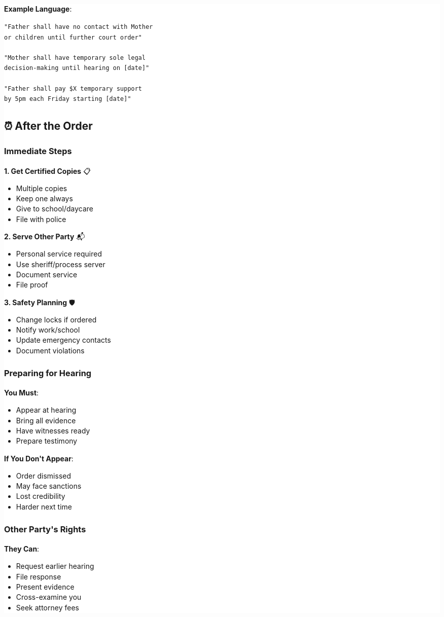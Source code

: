 **Example Language**:
```
"Father shall have no contact with Mother 
or children until further court order"

"Mother shall have temporary sole legal 
decision-making until hearing on [date]"

"Father shall pay $X temporary support 
by 5pm each Friday starting [date]"
```

## ⏰ After the Order

### Immediate Steps

**1. Get Certified Copies** 📋
- Multiple copies
- Keep one always
- Give to school/daycare
- File with police

**2. Serve Other Party** 📬
- Personal service required
- Use sheriff/process server
- Document service
- File proof

**3. Safety Planning** 🛡️
- Change locks if ordered
- Notify work/school
- Update emergency contacts
- Document violations

### Preparing for Hearing

**You Must**:
- Appear at hearing
- Bring all evidence
- Have witnesses ready
- Prepare testimony

**If You Don't Appear**:
- Order dismissed
- May face sanctions
- Lost credibility
- Harder next time

### Other Party's Rights

**They Can**:
- Request earlier hearing
- File response
- Present evidence
- Cross-examine you
- Seek attorney fees
